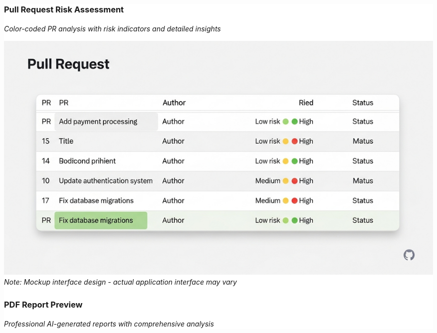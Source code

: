 ### Pull Request Risk Assessment
*Color-coded PR analysis with risk indicators and detailed insights*

![PR Risk Assessment](attached_assets/generated_images/PR_risk_assessment_view_595bf0bb.png)
*Note: Mockup interface design - actual application interface may vary*

### PDF Report Preview
*Professional AI-generated reports with comprehensive analysis*

